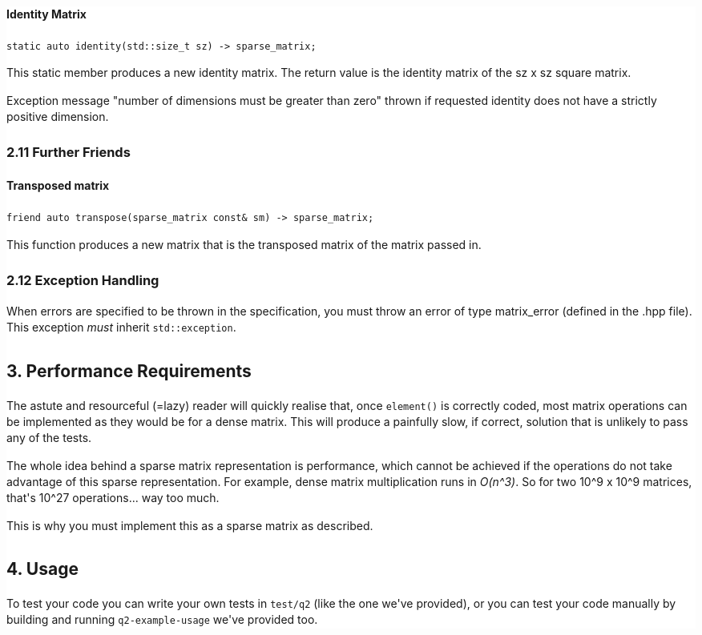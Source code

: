 #### Identity Matrix

`static auto identity(std::size_t sz) -> sparse_matrix;`

This static member produces a new identity matrix. The return value is the
identity matrix of the sz x sz square matrix.

Exception message "number of dimensions must be greater than zero" thrown if
requested identity does not have a strictly positive dimension.

### 2.11 Further Friends

#### Transposed matrix

`friend auto transpose(sparse_matrix const& sm) -> sparse_matrix;`

This function produces a new matrix that is the transposed matrix of the matrix
passed in.

### 2.12 Exception Handling

When errors are specified to be thrown in the specification, you must throw an
error of type matrix_error (defined in the .hpp file). This exception *must*
inherit `std::exception`.

## 3. Performance Requirements

The astute and resourceful (=lazy) reader will quickly realise that, once
`element()` is correctly coded, most matrix operations can be implemented as
they would be for a dense matrix. This will produce a painfully slow, if
correct, solution that is unlikely to pass any of the tests.

The whole idea behind a sparse matrix representation is performance, which
cannot be achieved if the operations do not take advantage of this sparse
representation. For example, dense matrix multiplication runs in *O(n^3)*. So
for two 10^9 x 10^9 matrices, that's 10^27 operations... way too much.

This is why you must implement this as a sparse matrix as described.

## 4. Usage

To test your code you can write your own tests in `test/q2` (like the one we've
provided), or you can test your code manually by building and running
`q2-example-usage` we've provided too.
